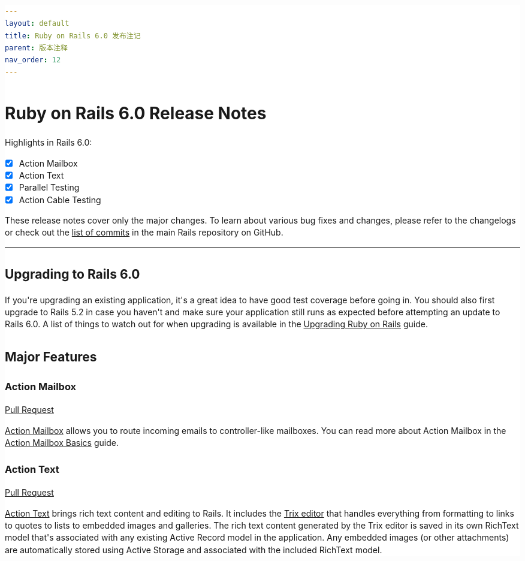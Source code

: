 ```yaml
---
layout: default
title: Ruby on Rails 6.0 发布注记
parent: 版本注释
nav_order: 12
---
```


Ruby on Rails 6.0 Release Notes
===============================

Highlights in Rails 6.0:

* [x] Action Mailbox
* [x] Action Text
* [x] Parallel Testing
* [x] Action Cable Testing

These release notes cover only the major changes. To learn about various bug
fixes and changes, please refer to the changelogs or check out the [list of
commits](https://github.com/rails/rails/commits/6-0-stable) in the main Rails
repository on GitHub.

--------------------------------------------------------------------------------

Upgrading to Rails 6.0
----------------------

If you're upgrading an existing application, it's a great idea to have good test
coverage before going in. You should also first upgrade to Rails 5.2 in case you
haven't and make sure your application still runs as expected before attempting
an update to Rails 6.0. A list of things to watch out for when upgrading is
available in the
[Upgrading Ruby on Rails](upgrading_ruby_on_rails.html#upgrading-from-rails-5-2-to-rails-6-0)
guide.

Major Features
--------------

### Action Mailbox

[Pull Request](https://github.com/rails/rails/pull/34786)

[Action Mailbox](https://github.com/rails/rails/tree/6-0-stable/actionmailbox) allows you
to route incoming emails to controller-like mailboxes.
You can read more about Action Mailbox in the [Action Mailbox Basics](action_mailbox_basics.html) guide.

### Action Text

[Pull Request](https://github.com/rails/rails/pull/34873)

[Action Text](https://github.com/rails/rails/tree/6-0-stable/actiontext)
brings rich text content and editing to Rails. It includes
the [Trix editor](https://trix-editor.org) that handles everything from formatting
to links to quotes to lists to embedded images and galleries.
The rich text content generated by the Trix editor is saved in its own
RichText model that's associated with any existing Active Record model in the application.
Any embedded images (or other attachments) are automatically stored using
Active Storage and associated with the included RichText model.


[railties]:       https://github.com/rails/rails/blob/6-0-stable/railties/CHANGELOG.md
[action-pack]:    https://github.com/rails/rails/blob/6-0-stable/actionpack/CHANGELOG.md
[action-view]:    https://github.com/rails/rails/blob/6-0-stable/actionview/CHANGELOG.md
[action-mailer]:  https://github.com/rails/rails/blob/6-0-stable/actionmailer/CHANGELOG.md
[action-cable]:   https://github.com/rails/rails/blob/6-0-stable/actioncable/CHANGELOG.md
[active-record]:  https://github.com/rails/rails/blob/6-0-stable/activerecord/CHANGELOG.md
[active-storage]: https://github.com/rails/rails/blob/6-0-stable/activestorage/CHANGELOG.md
[active-model]:   https://github.com/rails/rails/blob/6-0-stable/activemodel/CHANGELOG.md
[active-support]: https://github.com/rails/rails/blob/6-0-stable/activesupport/CHANGELOG.md
[active-job]:     https://github.com/rails/rails/blob/6-0-stable/activejob/CHANGELOG.md
[guides]:         https://github.com/rails/rails/blob/6-0-stable/guides/CHANGELOG.md